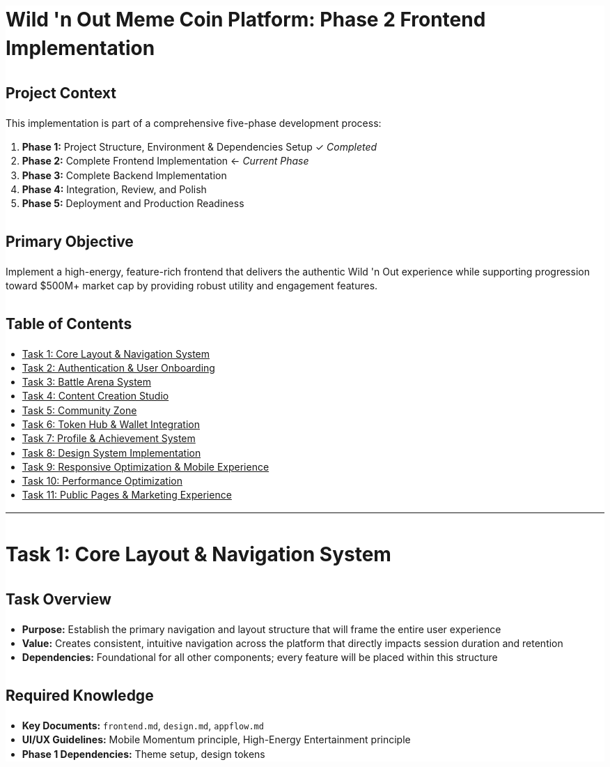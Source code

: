 # Wild 'n Out Meme Coin Platform: Phase 2 Frontend Implementation

## Project Context
This implementation is part of a comprehensive five-phase development process:
1. **Phase 1:** Project Structure, Environment & Dependencies Setup ✓ *Completed*
2. **Phase 2:** Complete Frontend Implementation ← *Current Phase*
3. **Phase 3:** Complete Backend Implementation
4. **Phase 4:** Integration, Review, and Polish
5. **Phase 5:** Deployment and Production Readiness

## Primary Objective
Implement a high-energy, feature-rich frontend that delivers the authentic Wild 'n Out experience while supporting progression toward $500M+ market cap by providing robust utility and engagement features.

## Table of Contents
- [Task 1: Core Layout & Navigation System](#task-1-core-layout--navigation-system)
- [Task 2: Authentication & User Onboarding](#task-2-authentication--user-onboarding)
- [Task 3: Battle Arena System](#task-3-battle-arena-system)
- [Task 4: Content Creation Studio](#task-4-content-creation-studio)
- [Task 5: Community Zone](#task-5-community-zone)
- [Task 6: Token Hub & Wallet Integration](#task-6-token-hub--wallet-integration)
- [Task 7: Profile & Achievement System](#task-7-profile--achievement-system)
- [Task 8: Design System Implementation](#task-8-design-system-implementation)
- [Task 9: Responsive Optimization & Mobile Experience](#task-9-responsive-optimization--mobile-experience)
- [Task 10: Performance Optimization](#task-10-performance-optimization)
- [Task 11: Public Pages & Marketing Experience](#task-11-public-pages--marketing-experience)

---

# Task 1: Core Layout & Navigation System

## Task Overview
- **Purpose:** Establish the primary navigation and layout structure that will frame the entire user experience
- **Value:** Creates consistent, intuitive navigation across the platform that directly impacts session duration and retention
- **Dependencies:** Foundational for all other components; every feature will be placed within this structure

## Required Knowledge
- **Key Documents:** `frontend.md`, `design.md`, `appflow.md`
- **UI/UX Guidelines:** Mobile Momentum principle, High-Energy Entertainment principle
- **Phase 1 Dependencies:** Theme setup, design tokens
